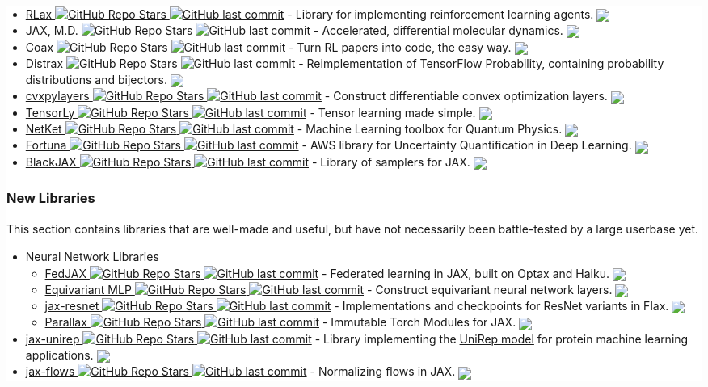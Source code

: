 - [RLax ![GitHub Repo Stars](https://img.shields.io/github/stars/deepmind/rlax) ![GitHub last commit](https://img.shields.io/github/last-commit/deepmind/rlax)](https://github.com/deepmind/rlax) - Library for implementing reinforcement learning agents. <img src="https://img.shields.io/github/stars/deepmind/rlax?style=social" align="center">
- [JAX, M.D. ![GitHub Repo Stars](https://img.shields.io/github/stars/google/jax-md) ![GitHub last commit](https://img.shields.io/github/last-commit/google/jax-md)](https://github.com/google/jax-md) - Accelerated, differential molecular dynamics. <img src="https://img.shields.io/github/stars/google/jax-md?style=social" align="center">
- [Coax ![GitHub Repo Stars](https://img.shields.io/github/stars/coax-dev/coax) ![GitHub last commit](https://img.shields.io/github/last-commit/coax-dev/coax)](https://github.com/coax-dev/coax) - Turn RL papers into code, the easy way. <img src="https://img.shields.io/github/stars/coax-dev/coax?style=social" align="center">
- [Distrax ![GitHub Repo Stars](https://img.shields.io/github/stars/deepmind/distrax) ![GitHub last commit](https://img.shields.io/github/last-commit/deepmind/distrax)](https://github.com/deepmind/distrax) - Reimplementation of TensorFlow Probability, containing probability distributions and bijectors. <img src="https://img.shields.io/github/stars/deepmind/distrax?style=social" align="center">
- [cvxpylayers ![GitHub Repo Stars](https://img.shields.io/github/stars/cvxgrp/cvxpylayers) ![GitHub last commit](https://img.shields.io/github/last-commit/cvxgrp/cvxpylayers)](https://github.com/cvxgrp/cvxpylayers) - Construct differentiable convex optimization layers. <img src="https://img.shields.io/github/stars/cvxgrp/cvxpylayers?style=social" align="center">
- [TensorLy ![GitHub Repo Stars](https://img.shields.io/github/stars/tensorly/tensorly) ![GitHub last commit](https://img.shields.io/github/last-commit/tensorly/tensorly)](https://github.com/tensorly/tensorly) - Tensor learning made simple. <img src="https://img.shields.io/github/stars/tensorly/tensorly?style=social" align="center">
- [NetKet ![GitHub Repo Stars](https://img.shields.io/github/stars/netket/netket) ![GitHub last commit](https://img.shields.io/github/last-commit/netket/netket)](https://github.com/netket/netket) - Machine Learning toolbox for Quantum Physics. <img src="https://img.shields.io/github/stars/netket/netket?style=social" align="center">
- [Fortuna ![GitHub Repo Stars](https://img.shields.io/github/stars/awslabs/fortuna) ![GitHub last commit](https://img.shields.io/github/last-commit/awslabs/fortuna)](https://github.com/awslabs/fortuna) - AWS library for Uncertainty Quantification in Deep Learning. <img src="https://img.shields.io/github/stars/awslabs/fortuna?style=social" align="center">
- [BlackJAX ![GitHub Repo Stars](https://img.shields.io/github/stars/blackjax-devs/blackjax) ![GitHub last commit](https://img.shields.io/github/last-commit/blackjax-devs/blackjax)](https://github.com/blackjax-devs/blackjax) - Library of samplers for JAX. <img src="https://img.shields.io/github/stars/blackjax-devs/blackjax?style=social" align="center">

<a name="new-libraries" />

### New Libraries

This section contains libraries that are well-made and useful, but have not necessarily been battle-tested by a large userbase yet.

- Neural Network Libraries
    - [FedJAX ![GitHub Repo Stars](https://img.shields.io/github/stars/google/fedjax) ![GitHub last commit](https://img.shields.io/github/last-commit/google/fedjax)](https://github.com/google/fedjax) - Federated learning in JAX, built on Optax and Haiku. <img src="https://img.shields.io/github/stars/google/fedjax?style=social" align="center">
    - [Equivariant MLP ![GitHub Repo Stars](https://img.shields.io/github/stars/mfinzi/equivariant-MLP) ![GitHub last commit](https://img.shields.io/github/last-commit/mfinzi/equivariant-MLP)](https://github.com/mfinzi/equivariant-MLP) - Construct equivariant neural network layers. <img src="https://img.shields.io/github/stars/mfinzi/equivariant-MLP?style=social" align="center">
    - [jax-resnet ![GitHub Repo Stars](https://img.shields.io/github/stars/n2cholas/jax-resnet) ![GitHub last commit](https://img.shields.io/github/last-commit/n2cholas/jax-resnet)](https://github.com/n2cholas/jax-resnet/) - Implementations and checkpoints for ResNet variants in Flax. <img src="https://img.shields.io/github/stars/n2cholas/jax-resnet?style=social" align="center">
    - [Parallax ![GitHub Repo Stars](https://img.shields.io/github/stars/srush/parallax) ![GitHub last commit](https://img.shields.io/github/last-commit/srush/parallax)](https://github.com/srush/parallax) - Immutable Torch Modules for JAX. <img src="https://img.shields.io/github/stars/srush/parallax?style=social" align="center">
- [jax-unirep ![GitHub Repo Stars](https://img.shields.io/github/stars/ElArkk/jax-unirep) ![GitHub last commit](https://img.shields.io/github/last-commit/ElArkk/jax-unirep)](https://github.com/ElArkk/jax-unirep) - Library implementing the [UniRep model](https://www.nature.com/articles/s41592-019-0598-1) for protein machine learning applications. <img src="https://img.shields.io/github/stars/ElArkk/jax-unirep?style=social" align="center">
- [jax-flows ![GitHub Repo Stars](https://img.shields.io/github/stars/ChrisWaites/jax-flows) ![GitHub last commit](https://img.shields.io/github/last-commit/ChrisWaites/jax-flows)](https://github.com/ChrisWaites/jax-flows) - Normalizing flows in JAX. <img src="https://img.shields.io/github/stars/ChrisWaites/jax-flows?style=social" align="center">